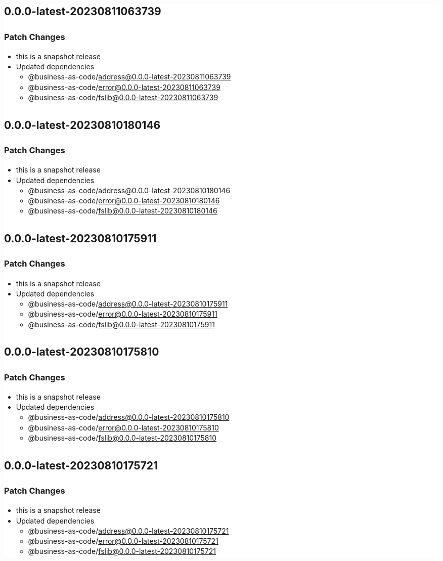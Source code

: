 ## 0.0.0-latest-20230811063739

### Patch Changes

- this is a snapshot release
- Updated dependencies
  - @business-as-code/address@0.0.0-latest-20230811063739
  - @business-as-code/error@0.0.0-latest-20230811063739
  - @business-as-code/fslib@0.0.0-latest-20230811063739

## 0.0.0-latest-20230810180146

### Patch Changes

- this is a snapshot release
- Updated dependencies
  - @business-as-code/address@0.0.0-latest-20230810180146
  - @business-as-code/error@0.0.0-latest-20230810180146
  - @business-as-code/fslib@0.0.0-latest-20230810180146

## 0.0.0-latest-20230810175911

### Patch Changes

- this is a snapshot release
- Updated dependencies
  - @business-as-code/address@0.0.0-latest-20230810175911
  - @business-as-code/error@0.0.0-latest-20230810175911
  - @business-as-code/fslib@0.0.0-latest-20230810175911

## 0.0.0-latest-20230810175810

### Patch Changes

- this is a snapshot release
- Updated dependencies
  - @business-as-code/address@0.0.0-latest-20230810175810
  - @business-as-code/error@0.0.0-latest-20230810175810
  - @business-as-code/fslib@0.0.0-latest-20230810175810

## 0.0.0-latest-20230810175721

### Patch Changes

- this is a snapshot release
- Updated dependencies
  - @business-as-code/address@0.0.0-latest-20230810175721
  - @business-as-code/error@0.0.0-latest-20230810175721
  - @business-as-code/fslib@0.0.0-latest-20230810175721
